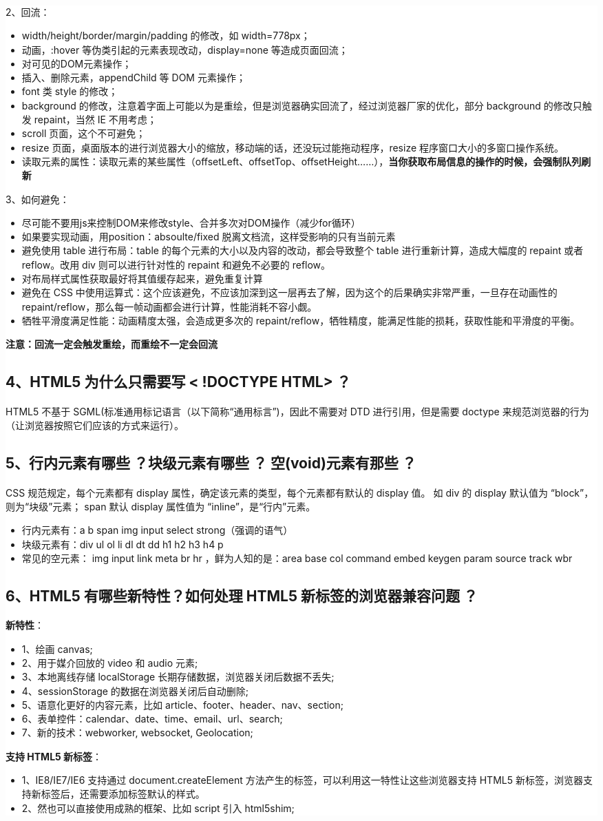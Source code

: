 2、回流：

- width/height/border/margin/padding 的修改，如 width=778px；
- 动画，:hover 等伪类引起的元素表现改动，display=none 等造成页面回流；
- 对可见的DOM元素操作；
- 插入、删除元素，appendChild 等 DOM 元素操作；
- font 类 style 的修改；
- background 的修改，注意着字面上可能以为是重绘，但是浏览器确实回流了，经过浏览器厂家的优化，部分 background 的修改只触发 repaint，当然 IE 不用考虑；
- scroll 页面，这个不可避免；
- resize 页面，桌面版本的进行浏览器大小的缩放，移动端的话，还没玩过能拖动程序，resize 程序窗口大小的多窗口操作系统。
- 读取元素的属性：读取元素的某些属性（offsetLeft、offsetTop、offsetHeight……），**当你获取布局信息的操作的时候，会强制队列刷新**


3、如何避免：

- 尽可能不要用js来控制DOM来修改style、合并多次对DOM操作（减少for循环）
- 如果要实现动画，用position：absoulte/fixed 脱离文档流，这样受影响的只有当前元素
- 避免使用 table 进行布局：table 的每个元素的大小以及内容的改动，都会导致整个 table 进行重新计算，造成大幅度的 repaint 或者 reflow。改用 div 则可以进行针对性的 repaint 和避免不必要的 reflow。
- 对布局样式属性获取最好将其值缓存起来，避免重复计算
- 避免在 CSS 中使用运算式：这个应该避免，不应该加深到这一层再去了解，因为这个的后果确实非常严重，一旦存在动画性的 repaint/reflow，那么每一帧动画都会进行计算，性能消耗不容小觑。
- 牺牲平滑度满足性能：动画精度太强，会造成更多次的 repaint/reflow，牺牲精度，能满足性能的损耗，获取性能和平滑度的平衡。

**注意：回流一定会触发重绘，而重绘不一定会回流**

## 4、HTML5 为什么只需要写 < !DOCTYPE HTML> ？

HTML5 不基于 SGML(标准通用标记语言（以下简称“通用标言”)，因此不需要对 DTD 进行引用，但是需要 doctype 来规范浏览器的行为（让浏览器按照它们应该的方式来运行）。

## 5、行内元素有哪些 ？块级元素有哪些 ？ 空(void)元素有那些 ？

CSS 规范规定，每个元素都有 display 属性，确定该元素的类型，每个元素都有默认的 display 值。 如 div 的 display 默认值为 “block”，则为“块级”元素； span 默认 display 属性值为 “inline”，是“行内”元素。

- 行内元素有：a b span img input select strong（强调的语气）
- 块级元素有：div ul ol li dl dt dd h1 h2 h3 h4 p
- 常见的空元素： img input link meta br hr ，鲜为人知的是：area base col command embed keygen param source track wbr


## 6、HTML5 有哪些新特性？如何处理 HTML5 新标签的浏览器兼容问题 ？

**新特性**：

- 1、绘画 canvas;
- 2、用于媒介回放的 video 和 audio 元素;
- 3、本地离线存储 localStorage 长期存储数据，浏览器关闭后数据不丢失;
- 4、sessionStorage 的数据在浏览器关闭后自动删除;
- 5、语意化更好的内容元素，比如 article、footer、header、nav、section;
- 6、表单控件：calendar、date、time、email、url、search;
- 7、新的技术：webworker, websocket, Geolocation;

**支持 HTML5 新标签**：

- 1、IE8/IE7/IE6 支持通过 document.createElement 方法产生的标签，可以利用这一特性让这些浏览器支持 HTML5 新标签，浏览器支持新标签后，还需要添加标签默认的样式。
- 2、然也可以直接使用成熟的框架、比如 script 引入 html5shim;
